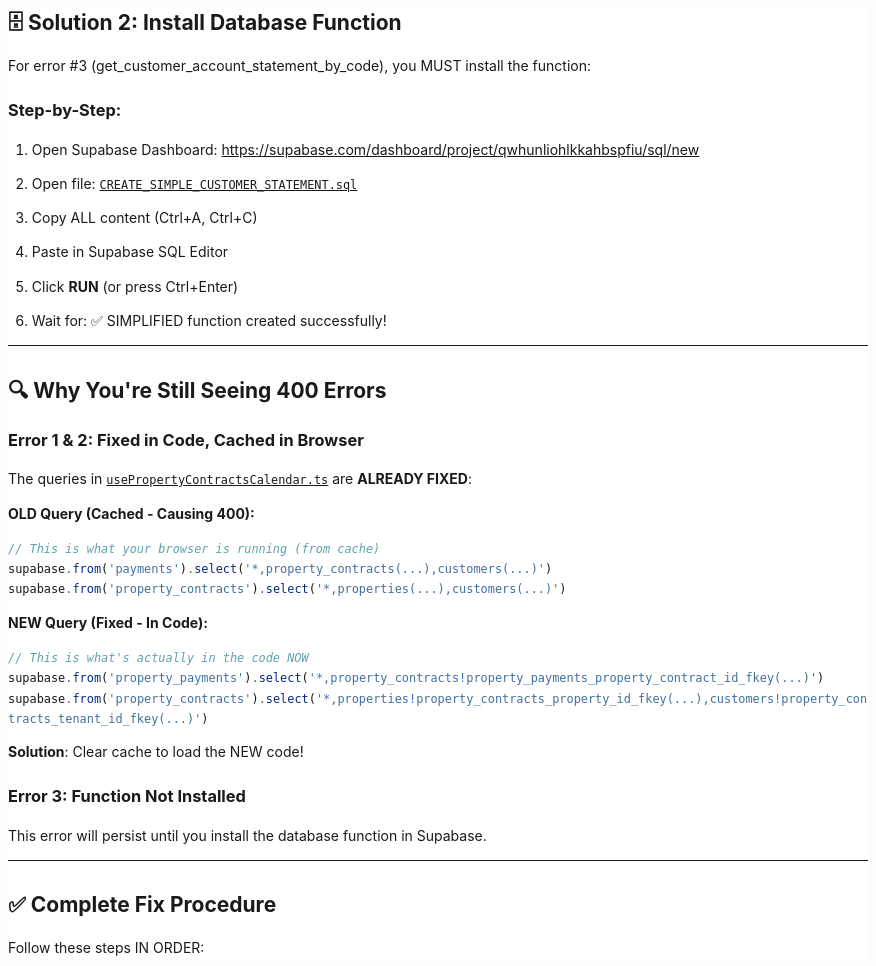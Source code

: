 
## 🗄️ **Solution 2: Install Database Function**

For error #3 (get_customer_account_statement_by_code), you MUST install the function:

### **Step-by-Step:**

1. Open Supabase Dashboard: https://supabase.com/dashboard/project/qwhunliohlkkahbspfiu/sql/new

2. Open file: [`CREATE_SIMPLE_CUSTOMER_STATEMENT.sql`](file:///c:/Users/khami/fleetifyapp-1/CREATE_SIMPLE_CUSTOMER_STATEMENT.sql)

3. Copy ALL content (Ctrl+A, Ctrl+C)

4. Paste in Supabase SQL Editor

5. Click **RUN** (or press Ctrl+Enter)

6. Wait for: ✅ SIMPLIFIED function created successfully!

---

## 🔍 **Why You're Still Seeing 400 Errors**

### **Error 1 & 2: Fixed in Code, Cached in Browser**

The queries in [`usePropertyContractsCalendar.ts`](file:///c:/Users/khami/fleetifyapp-1/src/hooks/usePropertyContractsCalendar.ts) are **ALREADY FIXED**:

**OLD Query (Cached - Causing 400):**
```javascript
// This is what your browser is running (from cache)
supabase.from('payments').select('*,property_contracts(...),customers(...)')
supabase.from('property_contracts').select('*,properties(...),customers(...)')
```

**NEW Query (Fixed - In Code):**
```javascript
// This is what's actually in the code NOW
supabase.from('property_payments').select('*,property_contracts!property_payments_property_contract_id_fkey(...)')
supabase.from('property_contracts').select('*,properties!property_contracts_property_id_fkey(...),customers!property_contracts_tenant_id_fkey(...)')
```

**Solution**: Clear cache to load the NEW code!

### **Error 3: Function Not Installed**

This error will persist until you install the database function in Supabase.

---

## ✅ **Complete Fix Procedure**

Follow these steps IN ORDER:
